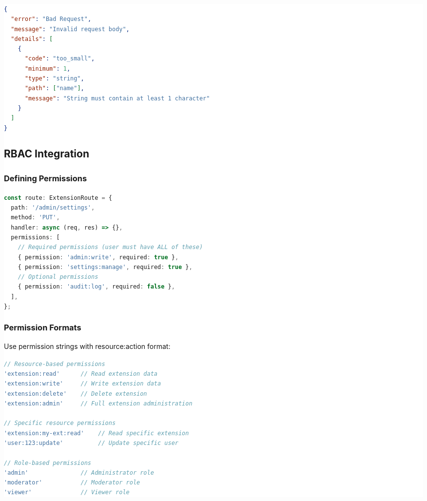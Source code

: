 ```json
{
  "error": "Bad Request",
  "message": "Invalid request body",
  "details": [
    {
      "code": "too_small",
      "minimum": 1,
      "type": "string",
      "path": ["name"],
      "message": "String must contain at least 1 character"
    }
  ]
}
```

## RBAC Integration

### Defining Permissions

```typescript
const route: ExtensionRoute = {
  path: '/admin/settings',
  method: 'PUT',
  handler: async (req, res) => {},
  permissions: [
    // Required permissions (user must have ALL of these)
    { permission: 'admin:write', required: true },
    { permission: 'settings:manage', required: true },
    // Optional permissions
    { permission: 'audit:log', required: false },
  ],
};
```

### Permission Formats

Use permission strings with resource:action format:

```typescript
// Resource-based permissions
'extension:read'      // Read extension data
'extension:write'     // Write extension data
'extension:delete'    // Delete extension
'extension:admin'     // Full extension administration

// Specific resource permissions
'extension:my-ext:read'    // Read specific extension
'user:123:update'          // Update specific user

// Role-based permissions
'admin'               // Administrator role
'moderator'           // Moderator role
'viewer'              // Viewer role
```
